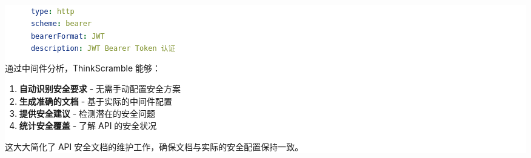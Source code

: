 ```yaml
      type: http
      scheme: bearer
      bearerFormat: JWT
      description: JWT Bearer Token 认证
```

通过中间件分析，ThinkScramble 能够：

1. **自动识别安全要求** - 无需手动配置安全方案
2. **生成准确的文档** - 基于实际的中间件配置
3. **提供安全建议** - 检测潜在的安全问题
4. **统计安全覆盖** - 了解 API 的安全状况

这大大简化了 API 安全文档的维护工作，确保文档与实际的安全配置保持一致。

